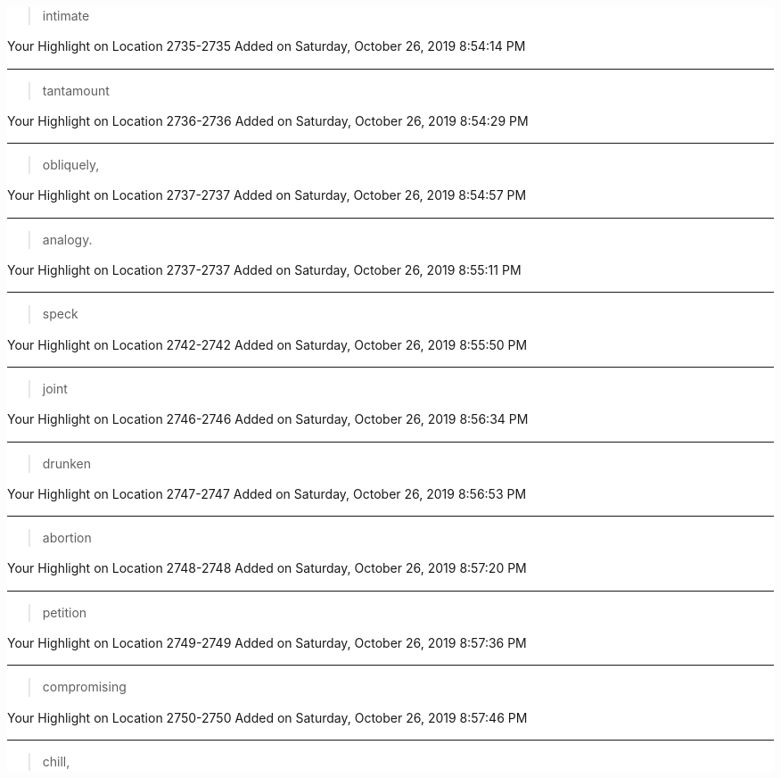 
> intimate

Your Highlight on Location 2735-2735 Added on Saturday, October 26, 2019 8:54:14 PM

---

> tantamount

Your Highlight on Location 2736-2736 Added on Saturday, October 26, 2019 8:54:29 PM

---

> obliquely,

Your Highlight on Location 2737-2737 Added on Saturday, October 26, 2019 8:54:57 PM

---

> analogy.

Your Highlight on Location 2737-2737 Added on Saturday, October 26, 2019 8:55:11 PM

---

> speck

Your Highlight on Location 2742-2742 Added on Saturday, October 26, 2019 8:55:50 PM

---

> joint

Your Highlight on Location 2746-2746 Added on Saturday, October 26, 2019 8:56:34 PM

---

> drunken

Your Highlight on Location 2747-2747 Added on Saturday, October 26, 2019 8:56:53 PM

---

> abortion

Your Highlight on Location 2748-2748 Added on Saturday, October 26, 2019 8:57:20 PM

---

> petition

Your Highlight on Location 2749-2749 Added on Saturday, October 26, 2019 8:57:36 PM

---

> compromising

Your Highlight on Location 2750-2750 Added on Saturday, October 26, 2019 8:57:46 PM

---

> chill,
